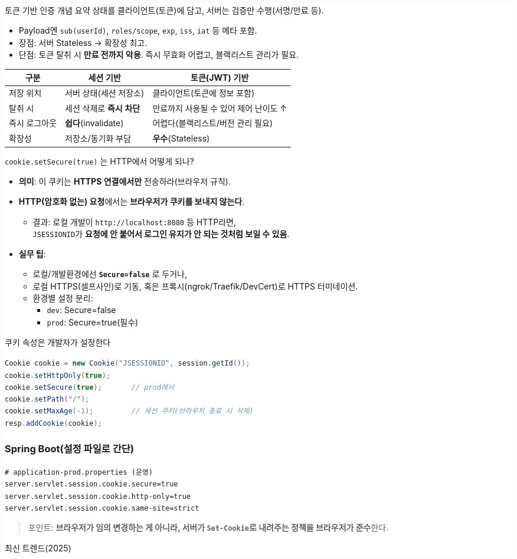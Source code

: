 토큰 기반 인증 개념 요약
상태를 클라이언트(토큰)에 담고, 서버는 검증만 수행(서명/만료 등).
- Payload엔 `sub(userId)`, `roles/scope`, `exp`, `iss`, `iat` 등 메타 포함.
- 장점: 서버 Stateless → 확장성 최고.
- 단점: 토큰 탈취 시 **만료 전까지 악용**. 즉시 무효화 어렵고, 블랙리스트 관리가 필요.

| 구분      | 세션 기반              | 토큰(JWT) 기반             |
| ------- | ------------------ | ---------------------- |
| 저장 위치   | 서버 상태(세션 저장소)      | 클라이언트(토큰에 정보 포함)       |
| 탈취 시    | 세션 삭제로 **즉시 차단**   | 만료까지 사용될 수 있어 제어 난이도 ↑ |
| 즉시 로그아웃 | **쉽다**(invalidate) | 어렵다(블랙리스트/버전 관리 필요)    |
| 확장성     | 저장소/동기화 부담         | **우수**(Stateless)      |

`cookie.setSecure(true)` 는 HTTP에서 어떻게 되나?

- **의미**: 이 쿠키는 **HTTPS 연결에서만** 전송하라(브라우저 규칙).
- **HTTP(암호화 없는) 요청**에서는 **브라우저가 쿠키를 보내지 않는다**.
    - 결과: 로컬 개발이 `http://localhost:8080` 등 HTTP라면,  
        `JSESSIONID`가 **요청에 안 붙어서 로그인 유지가 안 되는 것처럼 보일 수 있음**.
        
- **실무 팁**:
    - 로컬/개발환경에선 **`Secure=false`** 로 두거나,
    - 로컬 HTTPS(셀프사인)로 기동, 혹은 프록시(ngrok/Traefik/DevCert)로 HTTPS 터미네이션.
    - 환경별 설정 분리:
        - `dev`: Secure=false
        - `prod`: Secure=true(필수)



쿠키 속성은 개발자가 설정한다 

```java
Cookie cookie = new Cookie("JSESSIONID", session.getId());
cookie.setHttpOnly(true);
cookie.setSecure(true);       // prod에서
cookie.setPath("/");
cookie.setMaxAge(-1);         // 세션 쿠키(브라우저 종료 시 삭제)
resp.addCookie(cookie);
```

### Spring Boot(설정 파일로 간단)

```properties
# application-prod.properties (운영)
server.servlet.session.cookie.secure=true
server.servlet.session.cookie.http-only=true
server.servlet.session.cookie.same-site=strict
```

> 포인트: **브라우저가 임의 변경하는 게 아니라, 서버가 `Set-Cookie`로 내려주는 정책을 브라우저가 준수**한다.



최신 트렌드(2025)
